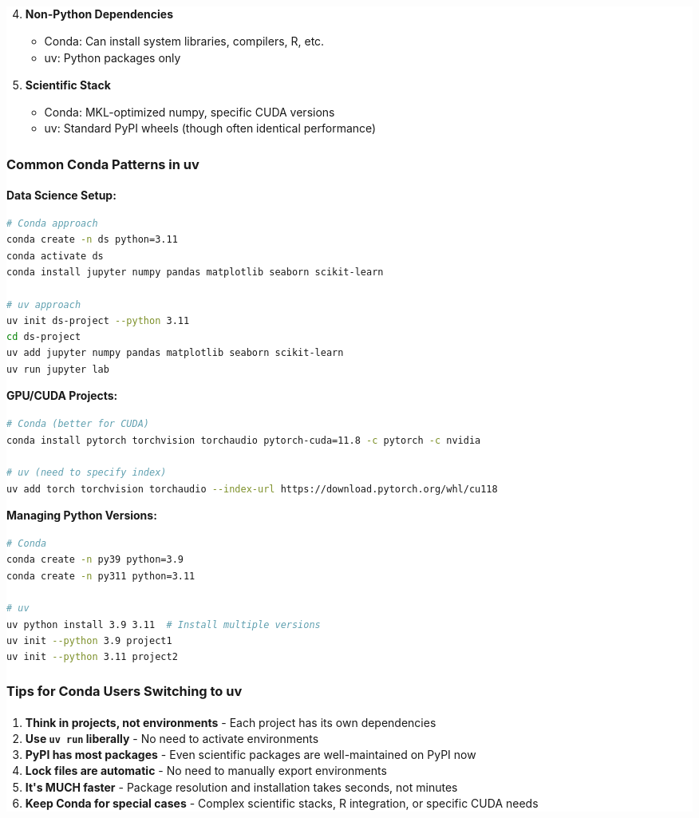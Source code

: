 4. **Non-Python Dependencies**
   - Conda: Can install system libraries, compilers, R, etc.
   - uv: Python packages only

5. **Scientific Stack**
   - Conda: MKL-optimized numpy, specific CUDA versions
   - uv: Standard PyPI wheels (though often identical performance)

### Common Conda Patterns in uv

**Data Science Setup:**
```bash
# Conda approach
conda create -n ds python=3.11
conda activate ds
conda install jupyter numpy pandas matplotlib seaborn scikit-learn

# uv approach
uv init ds-project --python 3.11
cd ds-project
uv add jupyter numpy pandas matplotlib seaborn scikit-learn
uv run jupyter lab
```

**GPU/CUDA Projects:**
```bash
# Conda (better for CUDA)
conda install pytorch torchvision torchaudio pytorch-cuda=11.8 -c pytorch -c nvidia

# uv (need to specify index)
uv add torch torchvision torchaudio --index-url https://download.pytorch.org/whl/cu118
```

**Managing Python Versions:**
```bash
# Conda
conda create -n py39 python=3.9
conda create -n py311 python=3.11

# uv
uv python install 3.9 3.11  # Install multiple versions
uv init --python 3.9 project1
uv init --python 3.11 project2
```

### Tips for Conda Users Switching to uv

1. **Think in projects, not environments** - Each project has its own dependencies
2. **Use `uv run` liberally** - No need to activate environments
3. **PyPI has most packages** - Even scientific packages are well-maintained on PyPI now
4. **Lock files are automatic** - No need to manually export environments
5. **It's MUCH faster** - Package resolution and installation takes seconds, not minutes
6. **Keep Conda for special cases** - Complex scientific stacks, R integration, or specific CUDA needs
